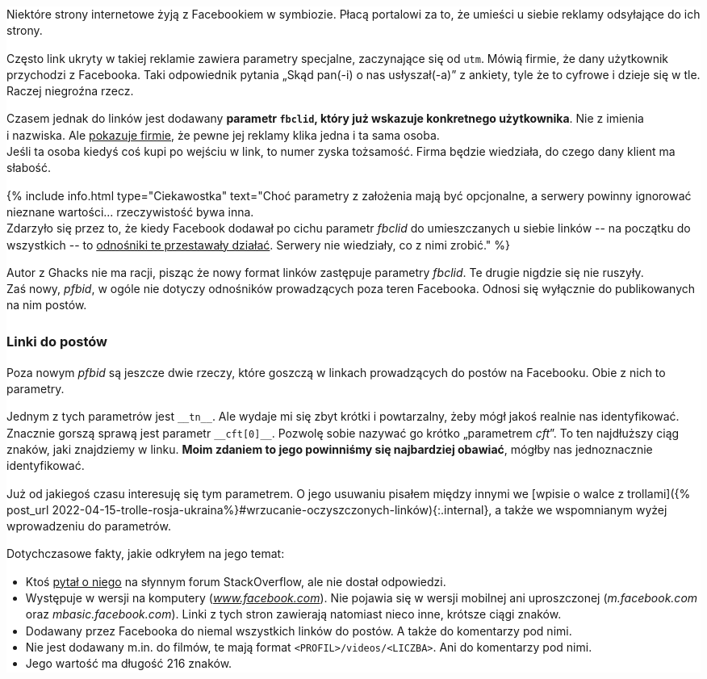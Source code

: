 Niektóre strony internetowe żyją z&nbsp;Facebookiem w&nbsp;symbiozie. Płacą portalowi za to, że umieści u&nbsp;siebie reklamy odsyłające do ich strony.

Często link ukryty w&nbsp;takiej reklamie zawiera parametry specjalne, zaczynające się od `utm`. Mówią firmie, że dany użytkownik przychodzi z&nbsp;Facebooka. Taki odpowiednik pytania „Skąd pan(-i) o&nbsp;nas usłyszał(-a)” z&nbsp;ankiety, tyle że to cyfrowe i&nbsp;dzieje się w&nbsp;tle. Raczej niegroźna rzecz.

Czasem jednak do linków jest dodawany **parametr `fbclid`, który już wskazuje konkretnego użytkownika**. Nie z&nbsp;imienia i&nbsp;nazwiska. Ale [pokazuje firmie](https://stackoverflow.com/questions/52847475/what-is-fbclid-the-new-facebook-parameter), że pewne jej reklamy klika jedna i&nbsp;ta sama osoba.  
Jeśli ta osoba kiedyś coś kupi po wejściu w&nbsp;link, to numer zyska tożsamość. Firma będzie wiedziała, do czego dany klient ma słabość.

{% include info.html
type="Ciekawostka"
text="Choć parametry z&nbsp;założenia mają być opcjonalne, a&nbsp;serwery powinny ignorować nieznane wartości... rzeczywistość bywa inna.  
Zdarzyło się przez to, że kiedy Facebook dodawał po cichu parametr *fbclid* do umieszczanych u&nbsp;siebie linków -- na początku do wszystkich -- to [odnośniki te przestawały działać](https://news.ycombinator.com/item?id=18275061). Serwery nie wiedziały, co z&nbsp;nimi zrobić."
%}

Autor z&nbsp;Ghacks nie ma racji, pisząc że nowy format linków zastępuje parametry *fbclid*. Te drugie nigdzie się nie ruszyły.  
Zaś nowy, *pfbid*, w&nbsp;ogóle nie dotyczy odnośników prowadzących poza teren Facebooka. Odnosi się wyłącznie do publikowanych na nim postów.

### Linki do postów

Poza nowym *pfbid* są jeszcze dwie rzeczy, które goszczą w&nbsp;linkach prowadzących do postów na Facebooku. Obie z&nbsp;nich to parametry. 

Jednym z&nbsp;tych parametrów jest `__tn__`. Ale wydaje mi się zbyt krótki i&nbsp;powtarzalny, żeby mógł jakoś realnie nas identyfikować.  
Znacznie gorszą sprawą jest parametr `__cft[0]__`. Pozwolę sobie nazywać go krótko „parametrem *cft*”. To ten najdłuższy ciąg znaków, jaki znajdziemy w&nbsp;linku. **Moim zdaniem to jego powinniśmy się najbardziej obawiać**, mógłby nas jednoznacznie identyfikować.

Już od jakiegoś czasu interesuję się tym parametrem. O&nbsp;jego usuwaniu pisałem między innymi we [wpisie o&nbsp;walce z&nbsp;trollami]({% post_url 2022-04-15-trolle-rosja-ukraina%}#wrzucanie-oczyszczonych-linków){:.internal}, a&nbsp;także we wspomnianym wyżej wprowadzeniu do parametrów.

Dotychczasowe fakty, jakie odkryłem na jego temat:

* Ktoś [pytał o&nbsp;niego](https://stackoverflow.com/questions/64092454/what-is-the-purpose-of-the-new-cft-0-and-tn-parameters-in-facebook-po) na słynnym forum StackOverflow, ale nie dostał odpowiedzi.
* Występuje w&nbsp;wersji na komputery (*www.facebook.com*). Nie pojawia się w&nbsp;wersji mobilnej ani uproszczonej (*m.facebook.com* oraz *mbasic.facebook.com*). Linki z&nbsp;tych stron zawierają natomiast nieco inne, krótsze ciągi znaków.
* Dodawany przez Facebooka do niemal wszystkich linków do postów. A&nbsp;także do komentarzy pod nimi.
* Nie jest dodawany m.in. do filmów, te mają format `<PROFIL>/videos/<LICZBA>`. Ani do komentarzy pod nimi.
* Jego wartość ma długość 216&nbsp;znaków.
